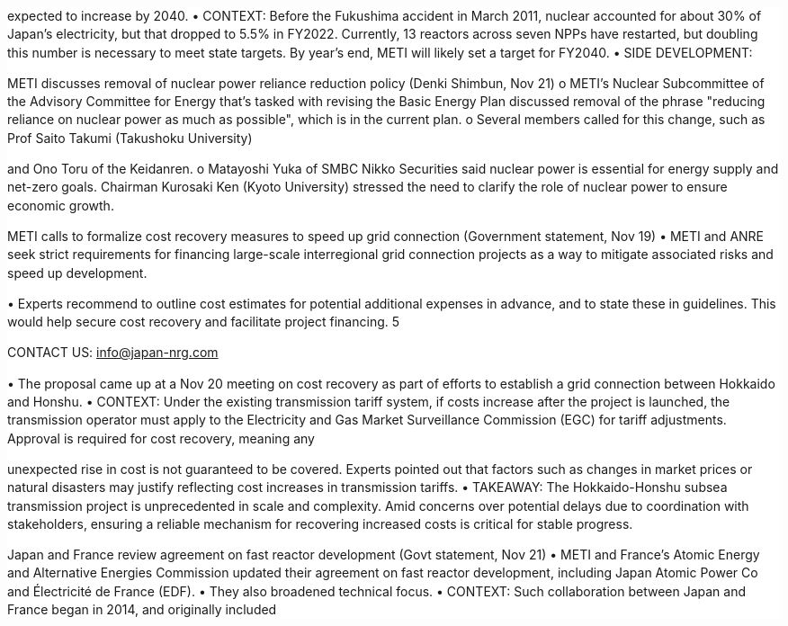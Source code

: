 expected to increase by 2040.
•  CONTEXT: Before the Fukushima accident in March 2011, nuclear accounted for about 30% of
Japan’s electricity, but that dropped to 5.5% in FY2022. Currently, 13 reactors across seven NPPs
have restarted, but doubling this number is necessary to meet state targets. By year’s end, METI
will likely set a target for FY2040.
•  SIDE DEVELOPMENT:

METI discusses removal of nuclear power reliance reduction policy
(Denki Shimbun, Nov 21)
o  METI’s Nuclear Subcommittee of the Advisory Committee for Energy that’s tasked with
revising the Basic Energy Plan discussed removal of the phrase "reducing reliance on
nuclear power as much as possible", which is in the current plan.
o  Several members called for this change, such as Prof Saito Takumi (Takushoku University)

and Ono Toru of the Keidanren.
o  Matayoshi Yuka of SMBC Nikko Securities said nuclear power is essential for energy
supply and net-zero goals. Chairman Kurosaki Ken (Kyoto University) stressed the need to
clarify the role of nuclear power to ensure economic growth.



METI calls to formalize cost recovery measures to speed up grid connection
(Government statement, Nov 19)
•  METI and ANRE seek strict requirements for financing large-scale interregional grid connection
projects as a way to mitigate associated risks and speed up development.

•  Experts recommend to outline cost estimates for potential additional expenses in advance, and to
state these in guidelines. This would help secure cost recovery and facilitate project financing.
5



CONTACT  US: info@japan-nrg.com

•  The proposal came up at a Nov 20 meeting on cost recovery as part of efforts to establish a grid
connection between Hokkaido and Honshu.
•  CONTEXT: Under the existing transmission tariff system, if costs increase after the project is
launched, the transmission operator must apply to the Electricity and Gas Market Surveillance
Commission (EGC) for tariff adjustments. Approval is required for cost recovery, meaning any

unexpected rise in cost is not guaranteed to be covered. Experts pointed out that factors such as
changes in market prices or natural disasters may justify reflecting cost increases in transmission
tariffs.
• TAKEAWAY: The Hokkaido-Honshu subsea transmission project is unprecedented in scale and complexity.
Amid concerns over potential delays due to coordination with stakeholders, ensuring a reliable mechanism for
recovering increased costs is critical for stable progress.




Japan and France review agreement on fast reactor development
(Govt statement, Nov 21)
•  METI and France’s Atomic Energy and Alternative Energies Commission updated their agreement
on fast reactor development, including Japan Atomic Power Co and Électricité de France (EDF).
•  They also broadened technical focus.
•  CONTEXT: Such collaboration between Japan and France began in 2014, and originally included
